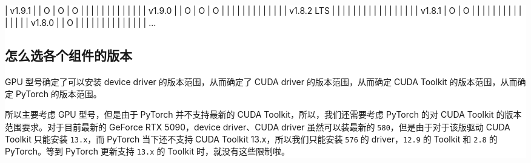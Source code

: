 | v1.9.1     |      | O     | O   | O   |       |       |     |       |     |     |     |     |     |     |     |
| v1.9.0     |      | O     | O   | O   |       |       |     |       |     |     |     |     |     |     |     |
| v1.8.2 LTS |      |       |     |     |       |       |     |       |     |     |     |     |     |     |     |
| v1.8.1     | O    | O     |     |     |       |       |     |       |     |     |     |     |     |     |     |
| v1.8.0     |      | O     |     |     |       |       |     |       |     |     |     |     |     |     |     |
...


## 怎么选各个组件的版本
GPU 型号确定了可以安装 device driver 的版本范围，从而确定了 CUDA driver 的版本范围，从而确定 CUDA Toolkit 的版本范围，从而确定 PyTorch 的版本范围。

所以主要考虑 GPU 型号，但是由于 PyTorch 并不支持最新的 CUDA Toolkit，所以，我们还需要考虑 PyTorch 的对 CUDA Toolkit 的版本范围要求。对于目前最新的 GeForce RTX 5090，device driver、CUDA driver 虽然可以装最新的 `580`，但是由于对于该版驱动 CUDA Toolkit 只能安装 `13.x`，而 PyTorch 当下还不支持 CUDA Toolkit 13.x，所以我们只能安装 `576` 的 driver，`12.9` 的 Toolkit 和 `2.8` 的 PyTorch。等到 PyTorch 更新支持 `13.x` 的 Toolkit 时，就没有这些限制啦。
